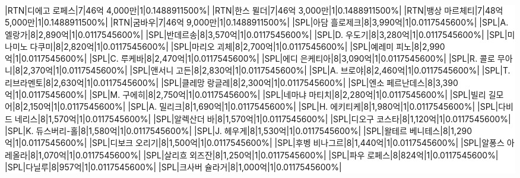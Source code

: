 |RTN|디에고 로페스|7|46억 4,000만|1|0.1488911500%|
|RTN|한스 뮐더|7|46억 3,000만|1|0.1488911500%|
|RTN|뱅상 마르체티|7|48억 5,000만|1|0.1488911500%|
|RTN|굼바우|7|46억 9,000만|1|0.1488911500%|
|SPL|아담 흘로제크|8|3,990억|1|0.0117545600%|
|SPL|A. 엘랑가|8|2,890억|1|0.0117545600%|
|SPL|반데르송|8|3,570억|1|0.0117545600%|
|SPL|D. 우도기|8|3,280억|1|0.0117545600%|
|SPL|미나미노 다쿠미|8|2,820억|1|0.0117545600%|
|SPL|마리오 괴체|8|2,700억|1|0.0117545600%|
|SPL|예레미 피노|8|2,990억|1|0.0117545600%|
|SPL|C. 루케바|8|2,470억|1|0.0117545600%|
|SPL|에디 은케티아|8|3,090억|1|0.0117545600%|
|SPL|R. 콜로 무아니|8|2,370억|1|0.0117545600%|
|SPL|앤서니 고든|8|2,830억|1|0.0117545600%|
|SPL|A. 브로야|8|2,460억|1|0.0117545600%|
|SPL|T. 리브라멘토|8|2,630억|1|0.0117545600%|
|SPL|클레망 랑글레|8|2,300억|1|0.0117545600%|
|SPL|엔소 페르난데스|8|3,390억|1|0.0117545600%|
|SPL|M. 구에히|8|2,750억|1|0.0117545600%|
|SPL|네마냐 마티치|8|2,280억|1|0.0117545600%|
|SPL|빌리 길모어|8|2,150억|1|0.0117545600%|
|SPL|A. 밀리크|8|1,690억|1|0.0117545600%|
|SPL|H. 에키티케|8|1,980억|1|0.0117545600%|
|SPL|다비드 네리스|8|1,570억|1|0.0117545600%|
|SPL|알렉산더 바|8|1,570억|1|0.0117545600%|
|SPL|디오구 코스타|8|1,120억|1|0.0117545600%|
|SPL|K. 듀스버리-홀|8|1,580억|1|0.0117545600%|
|SPL|J. 헤우게|8|1,530억|1|0.0117545600%|
|SPL|왈테르 베니테스|8|1,290억|1|0.0117545600%|
|SPL|디보크 오리기|8|1,500억|1|0.0117545600%|
|SPL|후벵 비나그르|8|1,440억|1|0.0117545600%|
|SPL|알퐁스 아레올라|8|1,070억|1|0.0117545600%|
|SPL|살리흐 외즈잔|8|1,250억|1|0.0117545600%|
|SPL|파우 로페스|8|824억|1|0.0117545600%|
|SPL|다닐루|8|957억|1|0.0117545600%|
|SPL|크사버 슐라거|8|1,000억|1|0.0117545600%|